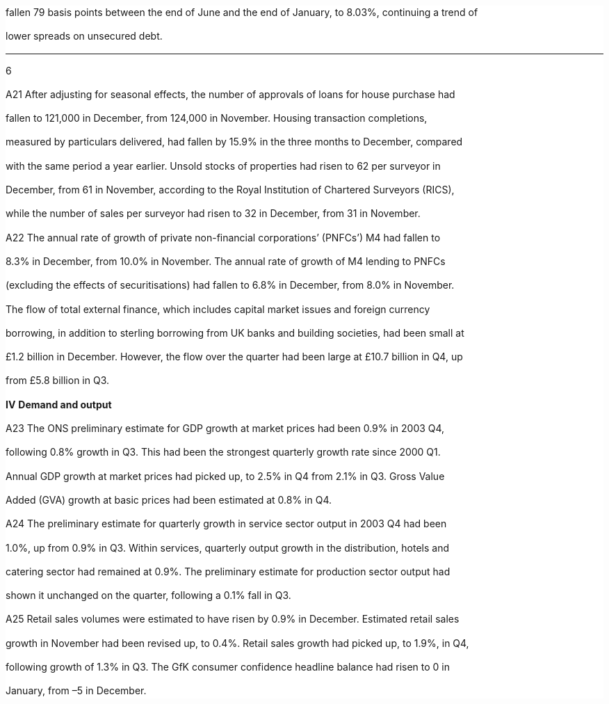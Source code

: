 fallen 79 basis points between the end of June and the end of January, to 8.03%, continuing a trend of

lower spreads on unsecured debt.


-----

6

A21 After adjusting for seasonal effects, the number of approvals of loans for house purchase had

fallen to 121,000 in December, from 124,000 in November. Housing transaction completions,

measured by particulars delivered, had fallen by 15.9% in the three months to December, compared

with the same period a year earlier. Unsold stocks of properties had risen to 62 per surveyor in

December, from 61 in November, according to the Royal Institution of Chartered Surveyors (RICS),

while the number of sales per surveyor had risen to 32 in December, from 31 in November.

A22 The annual rate of growth of private non-financial corporations’ (PNFCs’) M4 had fallen to

8.3% in December, from 10.0% in November. The annual rate of growth of M4 lending to PNFCs

(excluding the effects of securitisations) had fallen to 6.8% in December, from 8.0% in November.

The flow of total external finance, which includes capital market issues and foreign currency

borrowing, in addition to sterling borrowing from UK banks and building societies, had been small at

£1.2 billion in December. However, the flow over the quarter had been large at £10.7 billion in Q4, up

from £5.8 billion in Q3.

**IV** **Demand and output**

A23 The ONS preliminary estimate for GDP growth at market prices had been 0.9% in 2003 Q4,

following 0.8% growth in Q3. This had been the strongest quarterly growth rate since 2000 Q1.

Annual GDP growth at market prices had picked up, to 2.5% in Q4 from 2.1% in Q3. Gross Value

Added (GVA) growth at basic prices had been estimated at 0.8% in Q4.

A24 The preliminary estimate for quarterly growth in service sector output in 2003 Q4 had been

1.0%, up from 0.9% in Q3. Within services, quarterly output growth in the distribution, hotels and

catering sector had remained at 0.9%. The preliminary estimate for production sector output had

shown it unchanged on the quarter, following a 0.1% fall in Q3.

A25 Retail sales volumes were estimated to have risen by 0.9% in December. Estimated retail sales

growth in November had been revised up, to 0.4%. Retail sales growth had picked up, to 1.9%, in Q4,

following growth of 1.3% in Q3. The GfK consumer confidence headline balance had risen to 0 in

January, from –5 in December.

